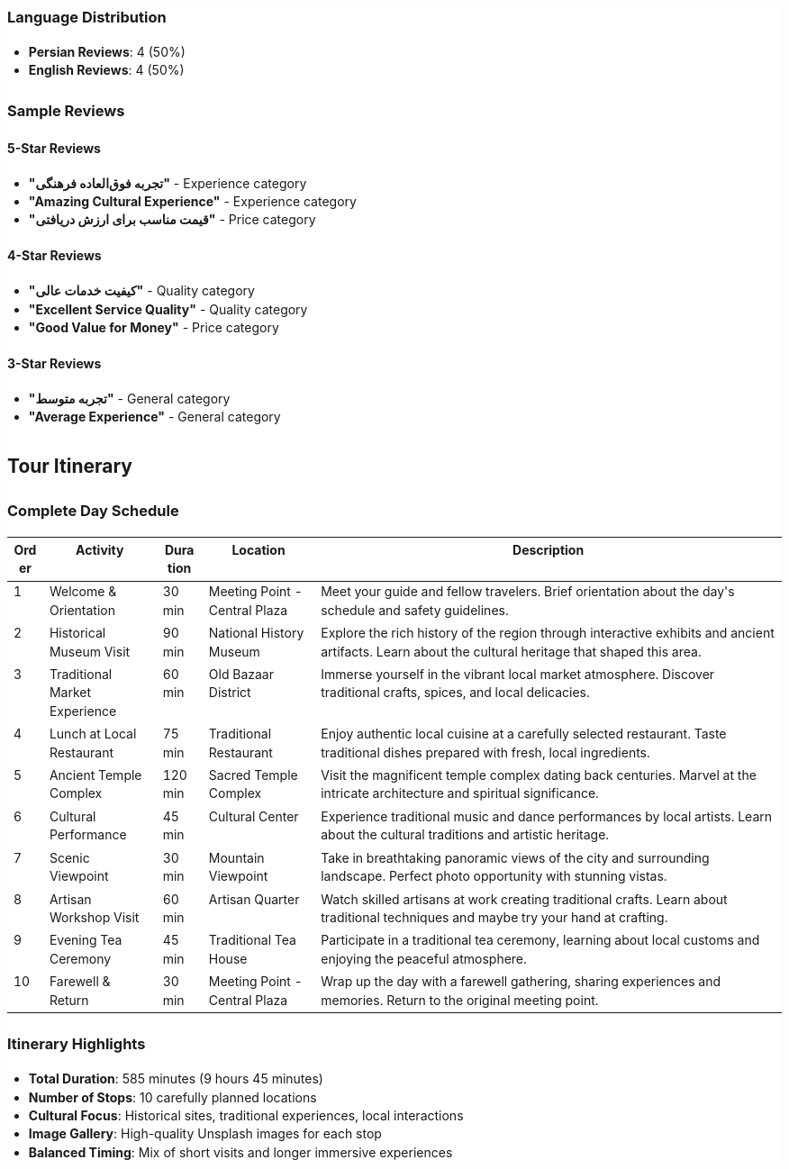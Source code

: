### Language Distribution

- **Persian Reviews**: 4 (50%)
- **English Reviews**: 4 (50%)

### Sample Reviews

#### 5-Star Reviews

- **"تجربه فوق‌العاده فرهنگی"** - Experience category
- **"Amazing Cultural Experience"** - Experience category
- **"قیمت مناسب برای ارزش دریافتی"** - Price category

#### 4-Star Reviews

- **"کیفیت خدمات عالی"** - Quality category
- **"Excellent Service Quality"** - Quality category
- **"Good Value for Money"** - Price category

#### 3-Star Reviews

- **"تجربه متوسط"** - General category
- **"Average Experience"** - General category

## Tour Itinerary

### Complete Day Schedule

| Order | Activity                      | Duration | Location                      | Description                                                                                                                                         |
| ----- | ----------------------------- | -------- | ----------------------------- | --------------------------------------------------------------------------------------------------------------------------------------------------- |
| 1     | Welcome & Orientation         | 30 min   | Meeting Point - Central Plaza | Meet your guide and fellow travelers. Brief orientation about the day's schedule and safety guidelines.                                             |
| 2     | Historical Museum Visit       | 90 min   | National History Museum       | Explore the rich history of the region through interactive exhibits and ancient artifacts. Learn about the cultural heritage that shaped this area. |
| 3     | Traditional Market Experience | 60 min   | Old Bazaar District           | Immerse yourself in the vibrant local market atmosphere. Discover traditional crafts, spices, and local delicacies.                                 |
| 4     | Lunch at Local Restaurant     | 75 min   | Traditional Restaurant        | Enjoy authentic local cuisine at a carefully selected restaurant. Taste traditional dishes prepared with fresh, local ingredients.                  |
| 5     | Ancient Temple Complex        | 120 min  | Sacred Temple Complex         | Visit the magnificent temple complex dating back centuries. Marvel at the intricate architecture and spiritual significance.                        |
| 6     | Cultural Performance          | 45 min   | Cultural Center               | Experience traditional music and dance performances by local artists. Learn about the cultural traditions and artistic heritage.                    |
| 7     | Scenic Viewpoint              | 30 min   | Mountain Viewpoint            | Take in breathtaking panoramic views of the city and surrounding landscape. Perfect photo opportunity with stunning vistas.                         |
| 8     | Artisan Workshop Visit        | 60 min   | Artisan Quarter               | Watch skilled artisans at work creating traditional crafts. Learn about traditional techniques and maybe try your hand at crafting.                 |
| 9     | Evening Tea Ceremony          | 45 min   | Traditional Tea House         | Participate in a traditional tea ceremony, learning about local customs and enjoying the peaceful atmosphere.                                       |
| 10    | Farewell & Return             | 30 min   | Meeting Point - Central Plaza | Wrap up the day with a farewell gathering, sharing experiences and memories. Return to the original meeting point.                                  |

### Itinerary Highlights

- **Total Duration**: 585 minutes (9 hours 45 minutes)
- **Number of Stops**: 10 carefully planned locations
- **Cultural Focus**: Historical sites, traditional experiences, local interactions
- **Image Gallery**: High-quality Unsplash images for each stop
- **Balanced Timing**: Mix of short visits and longer immersive experiences
